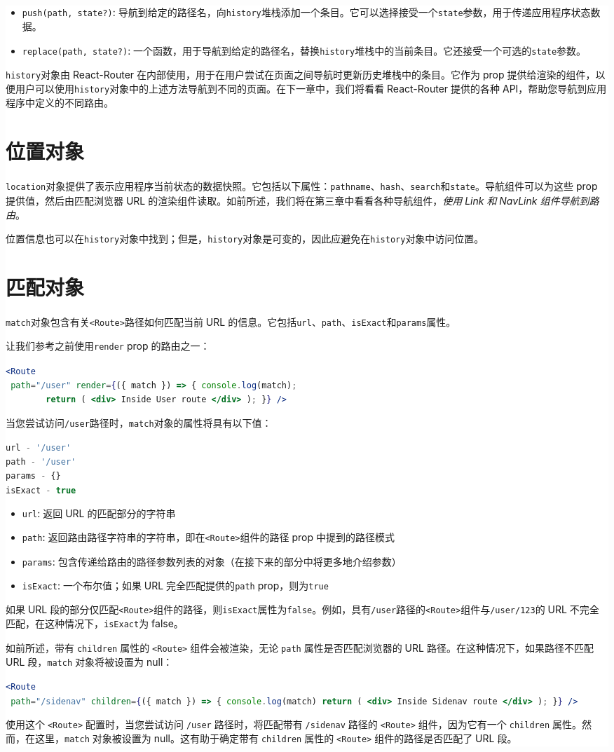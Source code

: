 +   `push(path, state?)`: 导航到给定的路径名，向`history`堆栈添加一个条目。它可以选择接受一个`state`参数，用于传递应用程序状态数据。

+   `replace(path, state?)`: 一个函数，用于导航到给定的路径名，替换`history`堆栈中的当前条目。它还接受一个可选的`state`参数。

`history`对象由 React-Router 在内部使用，用于在用户尝试在页面之间导航时更新历史堆栈中的条目。它作为 prop 提供给渲染的组件，以便用户可以使用`history`对象中的上述方法导航到不同的页面。在下一章中，我们将看看 React-Router 提供的各种 API，帮助您导航到应用程序中定义的不同路由。

# 位置对象

`location`对象提供了表示应用程序当前状态的数据快照。它包括以下属性：`pathname`、`hash`、`search`和`state`。导航组件可以为这些 prop 提供值，然后由匹配浏览器 URL 的渲染组件读取。如前所述，我们将在第三章中看看各种导航组件，*使用 Link 和 NavLink 组件导航到路由*。

位置信息也可以在`history`对象中找到；但是，`history`对象是可变的，因此应避免在`history`对象中访问位置。

# 匹配对象

`match`对象包含有关`<Route>`路径如何匹配当前 URL 的信息。它包括`url`、`path`、`isExact`和`params`属性。

让我们参考之前使用`render` prop 的路由之一：

```jsx
<Route
 path="/user" render={({ match }) => { console.log(match);
        return ( <div> Inside User route </div> ); }} />
```

当您尝试访问`/user`路径时，`match`对象的属性将具有以下值：

```jsx
url - '/user'
path - '/user'
params - {}
isExact - true
```

+   `url`: 返回 URL 的匹配部分的字符串

+   `path`: 返回路由路径字符串的字符串，即在`<Route>`组件的路径 prop 中提到的路径模式

+   `params`: 包含传递给路由的路径参数列表的对象（在接下来的部分中将更多地介绍参数）

+   `isExact`: 一个布尔值；如果 URL 完全匹配提供的`path` prop，则为`true`

如果 URL 段的部分仅匹配`<Route>`组件的路径，则`isExact`属性为`false`。例如，具有`/user`路径的`<Route>`组件与`/user/123`的 URL 不完全匹配，在这种情况下，`isExact`为 false。

如前所述，带有 `children` 属性的 `<Route>` 组件会被渲染，无论 `path` 属性是否匹配浏览器的 URL 路径。在这种情况下，如果路径不匹配 URL 段，`match` 对象将被设置为 null：

```jsx
<Route
 path="/sidenav" children={({ match }) => { console.log(match) return ( <div> Inside Sidenav route </div> ); }} />
```

使用这个 `<Route>` 配置时，当您尝试访问 `/user` 路径时，将匹配带有 `/sidenav` 路径的 `<Route>` 组件，因为它有一个 `children` 属性。然而，在这里，`match` 对象被设置为 null。这有助于确定带有 `children` 属性的 `<Route>` 组件的路径是否匹配了 URL 段。
